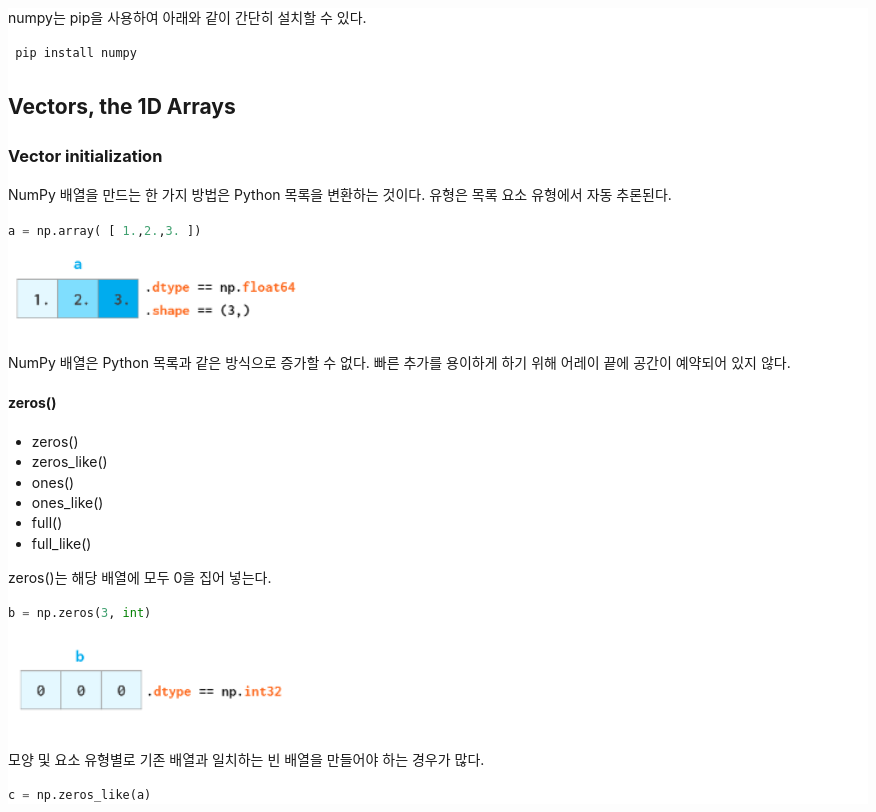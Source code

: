 
numpy는 pip을 사용하여 아래와 같이 간단히 설치할 수 있다.

```
 pip install numpy    
```



## Vectors, the 1D Arrays

### Vector initialization 

NumPy 배열을 만드는 한 가지 방법은 Python 목록을 변환하는 것이다. 유형은 목록 요소 유형에서 자동 추론된다. 


```python 
a = np.array( [ 1.,2.,3. ])
```

![](../.gitbook/assets/numpy/numpy04.png)


NumPy 배열은 Python 목록과 같은 방식으로 증가할 수 없다. 빠른 추가를 용이하게 하기 위해 어레이 끝에 공간이 예약되어 있지 않다.


#### zeros()

* zeros()
* zeros_like()
* ones()
* ones_like()
* full()
* full_like()


zeros()는 해당 배열에 모두 0을 집어 넣는다. 
```python 
b = np.zeros(3, int) 
```

![](../.gitbook/assets/numpy/numpy05.png)

모양 및 요소 유형별로 기존 배열과 일치하는 빈 배열을 만들어야 하는 경우가 많다.

```python
c = np.zeros_like(a)
```

